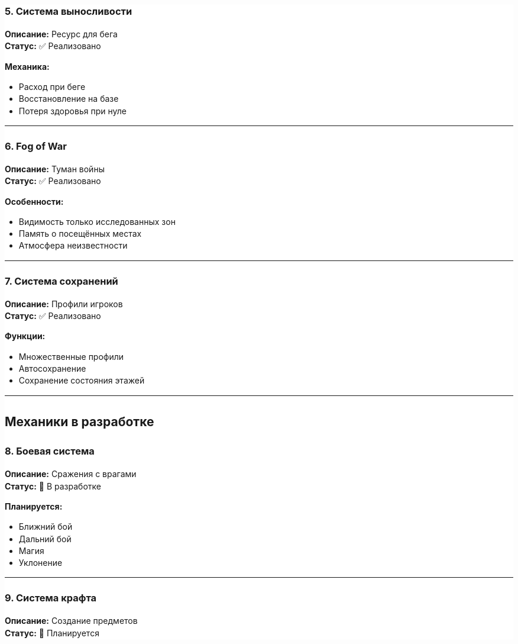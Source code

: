 
### 5. Система выносливости
**Описание:** Ресурс для бега  
**Статус:** ✅ Реализовано

**Механика:**
- Расход при беге
- Восстановление на базе
- Потеря здоровья при нуле

---

### 6. Fog of War
**Описание:** Туман войны  
**Статус:** ✅ Реализовано

**Особенности:**
- Видимость только исследованных зон
- Память о посещённых местах
- Атмосфера неизвестности

---

### 7. Система сохранений
**Описание:** Профили игроков  
**Статус:** ✅ Реализовано

**Функции:**
- Множественные профили
- Автосохранение
- Сохранение состояния этажей

---

## Механики в разработке

### 8. Боевая система
**Описание:** Сражения с врагами  
**Статус:** 🚧 В разработке

**Планируется:**
- Ближний бой
- Дальний бой
- Магия
- Уклонение

---

### 9. Система крафта
**Описание:** Создание предметов  
**Статус:** 🚧 Планируется
